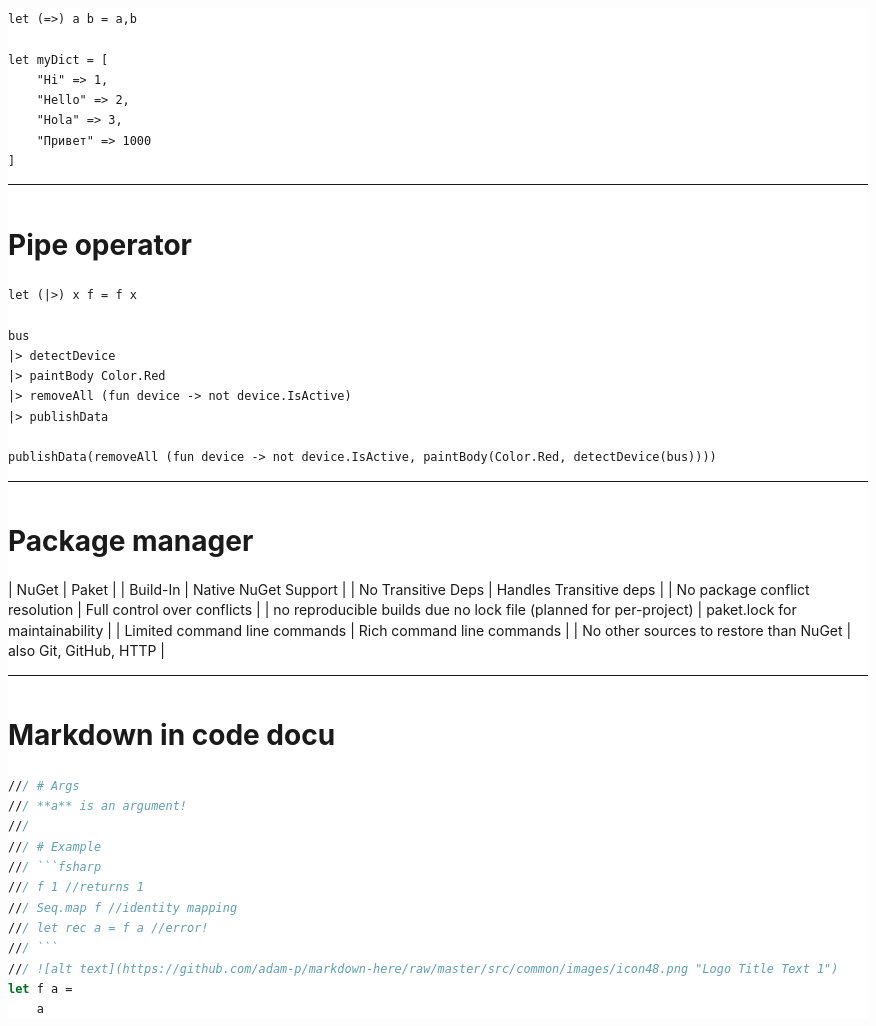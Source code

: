     let (=>) a b = a,b

    let myDict = [
        "Hi" => 1,
        "Hello" => 2,
        "Hola" => 3,
        "Привет" => 1000
    ]

---

# Pipe operator

    let (|>) x f = f x

    bus
    |> detectDevice
    |> paintBody Color.Red
    |> removeAll (fun device -> not device.IsActive)
    |> publishData

    publishData(removeAll (fun device -> not device.IsActive, paintBody(Color.Red, detectDevice(bus))))

---

# Package manager

| NuGet              | Paket |
| Build-In           | Native NuGet Support |
| No Transitive Deps |  Handles Transitive deps |
| No package conflict resolution  | Full control over conflicts |
| no reproducible builds due no lock file (planned for per-project) | paket.lock for maintainability |
| Limited command line commands | Rich command line commands |
| No other sources to restore than NuGet | also Git, GitHub, HTTP |

---

# Markdown in code docu

```fsharp
/// # Args
/// **a** is an argument!
///
/// # Example
/// ```fsharp
/// f 1 //returns 1
/// Seq.map f //identity mapping
/// let rec a = f a //error!
/// ```
/// ![alt text](https://github.com/adam-p/markdown-here/raw/master/src/common/images/icon48.png "Logo Title Text 1")
let f a =
    a
```
